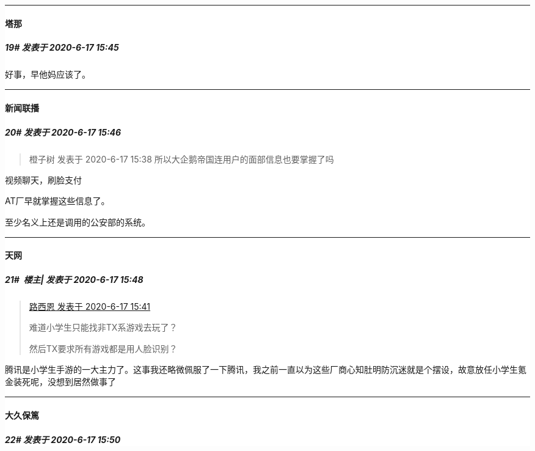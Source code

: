 



-----

####  塔那  
##### 19#       发表于 2020-6-17 15:45




好事，早他妈应该了。







-----

####  新闻联播  
##### 20#       发表于 2020-6-17 15:46



<blockquote>橙子树 发表于 2020-6-17 15:38
所以大企鹅帝国连用户的面部信息也要掌握了吗</blockquote>
视频聊天，刷脸支付

AT厂早就掌握这些信息了。


至少名义上还是调用的公安部的系统。







-----

####  天网  
##### 21#         楼主| 发表于 2020-6-17 15:48



<blockquote><a href="httphttps://bbs.saraba1st.com/2b/forum.php?mod=redirect&amp;goto=findpost&amp;pid=47839120&amp;ptid=1942278" target="_blank">路西恩 发表于 2020-6-17 15:41</a>

难道小学生只能找非TX系游戏去玩了？


然后TX要求所有游戏都是用人脸识别？</blockquote>
腾讯是小学生手游的一大主力了。这事我还略微佩服了一下腾讯，我之前一直以为这些厂商心知肚明防沉迷就是个摆设，故意放任小学生氪金装死呢，没想到居然做事了







-----

####  大久保篤  
##### 22#       发表于 2020-6-17 15:50
